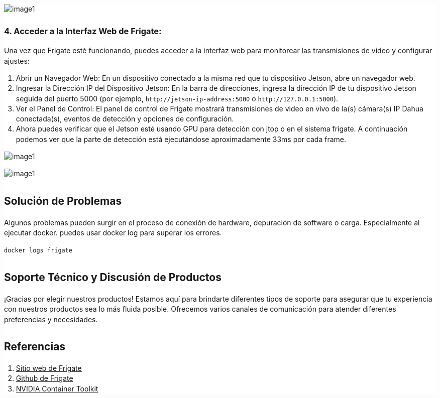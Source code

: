 ![image1](https://files.seeedstudio.com/wiki/reComputer/Application/Deploy_Frigate_On_Jetson/1.png)


### 4. Acceder a la Interfaz Web de Frigate:
Una vez que Frigate esté funcionando, puedes acceder a la interfaz web para monitorear las transmisiones de video y configurar ajustes:

1.  Abrir un Navegador Web: En un dispositivo conectado a la misma red que tu dispositivo Jetson, abre un navegador web.
2.  Ingresar la Dirección IP del Dispositivo Jetson: En la barra de direcciones, ingresa la dirección IP de tu dispositivo Jetson seguida del puerto 5000 (por ejemplo, `http://jetson-ip-address:5000` o `http://127.0.0.1:5000`).
3. Ver el Panel de Control: El panel de control de Frigate mostrará transmisiones de video en vivo de la(s) cámara(s) IP Dahua conectada(s), eventos de detección y opciones de configuración.
4.  Ahora puedes verificar que el Jetson esté usando GPU para detección con jtop o en el sistema frigate. A continuación podemos ver que la parte de detección está ejecutándose aproximadamente 33ms por cada frame.

![image1](https://files.seeedstudio.com/wiki/reComputer/Application/Deploy_Frigate_On_Jetson/2.png)

![image1](https://files.seeedstudio.com/wiki/reComputer/Application/Deploy_Frigate_On_Jetson/4.png)

## Solución de Problemas

Algunos problemas pueden surgir en el proceso de conexión de hardware, depuración de software o carga. Especialmente al ejecutar docker. puedes usar docker log para superar los errores.
```
docker logs frigate
```

## Soporte Técnico y Discusión de Productos

¡Gracias por elegir nuestros productos! Estamos aquí para brindarte diferentes tipos de soporte para asegurar que tu experiencia con nuestros productos sea lo más fluida posible. Ofrecemos varios canales de comunicación para atender diferentes preferencias y necesidades.

<div class="button_tech_support_container">
<a href="https://forum.seeedstudio.com/" class="button_forum"></a> 
<a href="https://www.seeedstudio.com/contacts" class="button_email"></a>
</div>

<div class="button_tech_support_container">
<a href="https://discord.gg/eWkprNDMU7" class="button_discord"></a> 
<a href="https://github.com/Seeed-Studio/wiki-documents/discussions/69" class="button_discussion"></a>
</div>

## Referencias
1.  [Sitio web de Frigate](https://frigate.video/)
2.  [Github de Frigate](https://github.com/blakeblackshear/frigate)
3.  [NVIDIA Container Toolkit](https://docs.nvidia.com/datacenter/cloud-native/container-toolkit/latest/install-guide.html)